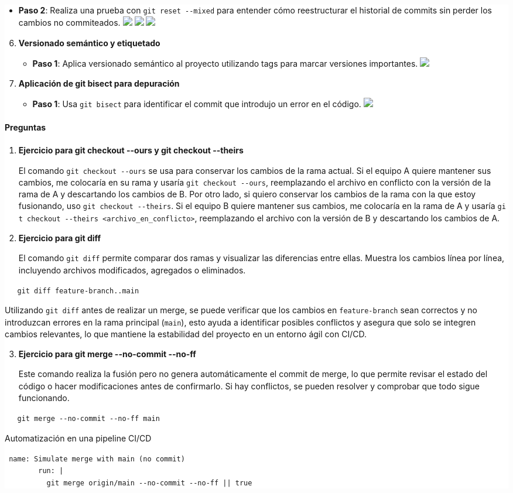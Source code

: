    - **Paso 2**: Realiza una prueba con `git reset --mixed` para entender cómo reestructurar el historial de commits sin perder los cambios no commiteados.
    ![](img-act6/Pasted_image_20250420104132.png)
   ![](img-act6/Pasted_image_20250420104153.png)
   ![](img-act6/Pasted_image_20250420104213.png)

6. **Versionado semántico y etiquetado**

   - **Paso 1**: Aplica versionado semántico al proyecto utilizando tags para marcar versiones importantes.
    ![](img-act6/Pasted_image_20250423025542.png)

7. **Aplicación de git bisect para depuración**

   - **Paso 1**: Usa `git bisect` para identificar el commit que introdujo un error en el código.
    ![](img-act6/Pasted_image_20250423030202.png)




#### **Preguntas**

1. **Ejercicio para git checkout --ours y git checkout --theirs**

   El comando `git checkout --ours` se usa para conservar los cambios de la rama actual. Si el equipo A quiere mantener sus cambios, me colocaría en su rama y usaría `git checkout --ours`, reemplazando el archivo en conflicto con la versión de la rama de A y descartando los cambios de B. Por otro lado, si quiero conservar los cambios de la rama con la que estoy fusionando, uso `git checkout --theirs`. Si el equipo B quiere mantener sus cambios, me colocaría en la rama de A y usaría `git checkout --theirs <archivo_en_conflicto>`, reemplazando el archivo con la versión de B y descartando los cambios de A.

2. **Ejercicio para git diff**

   El comando `git diff` permite comparar dos ramas y visualizar las diferencias entre ellas. Muestra los cambios línea por línea, incluyendo archivos modificados, agregados o eliminados.
```
   git diff feature-branch..main
```

   Utilizando `git diff` antes de realizar un merge, se puede verificar que los cambios en `feature-branch` sean correctos y no introduzcan errores en la rama principal (`main`), esto ayuda a identificar posibles conflictos y asegura que solo se integren cambios relevantes, lo que mantiene la estabilidad del proyecto en un entorno ágil con CI/CD.


3. **Ejercicio para git merge --no-commit --no-ff**

   Este comando realiza la fusión pero no genera automáticamente el commit de merge, lo que permite revisar el estado del código o hacer modificaciones antes de confirmarlo. Si hay conflictos, se pueden resolver y comprobar que todo sigue funcionando.
```
   git merge --no-commit --no-ff main
```

Automatización en una pipeline CI/CD
```
 name: Simulate merge with main (no commit)
        run: |
          git merge origin/main --no-commit --no-ff || true
```
